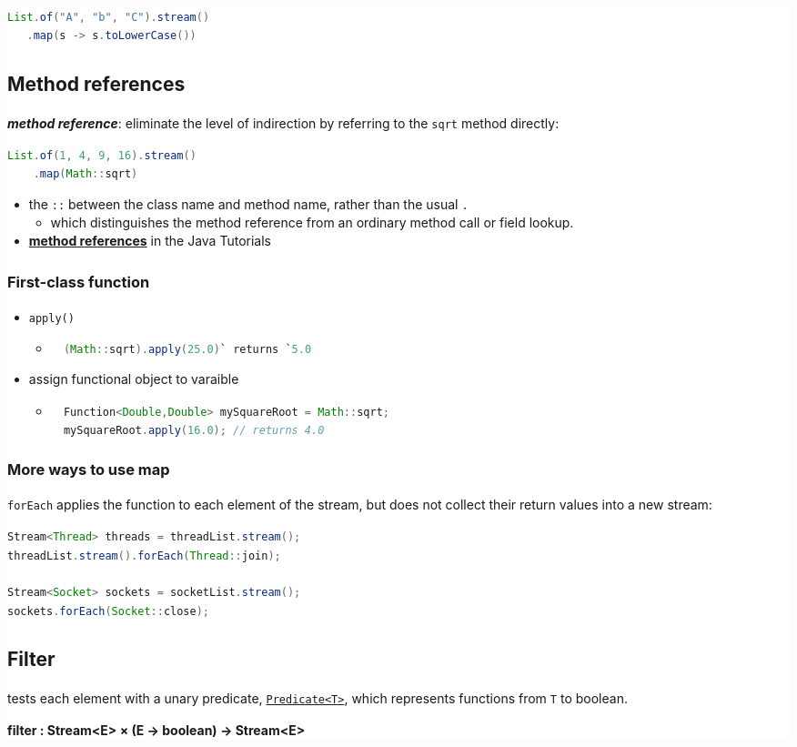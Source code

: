 ```java
List.of("A", "b", "C").stream()
   .map(s -> s.toLowerCase())
```

## Method references

***method reference***: eliminate the level of indirection by referring to the `sqrt` method directly:

```java
List.of(1, 4, 9, 16).stream()
    .map(Math::sqrt)
```

- the `::` between the class name and method name, rather than the usual `.` 
	- which distinguishes the method reference from an ordinary method call or field lookup.
- [**method references**](https://docs.oracle.com/javase/tutorial/java/javaOO/methodreferences.html) in the Java Tutorials

### First-class function

- `apply()`

	- ```java
		(Math::sqrt).apply(25.0)` returns `5.0
		```

- assign functional object to varaible

	- ```java
		Function<Double,Double> mySquareRoot = Math::sqrt;
		mySquareRoot.apply(16.0); // returns 4.0
		```

### More ways to use map

`forEach` applies the function to each element of the stream, but does not collect their return values into a new stream:

```java
Stream<Thread> threads = threadList.stream();
threadList.stream().forEach(Thread::join);

Stream<Socket> sockets = socketList.stream();
sockets.forEach(Socket::close);
```

## Filter

tests each element with a unary predicate, [`Predicate<T>`](http://docs.oracle.com/en/java/javase/15/docs/api/java.base/java/util/function/Predicate.html), which represents functions from `T` to boolean.

**filter : Stream<‍E> × (E → boolean) → Stream<‍E>**
